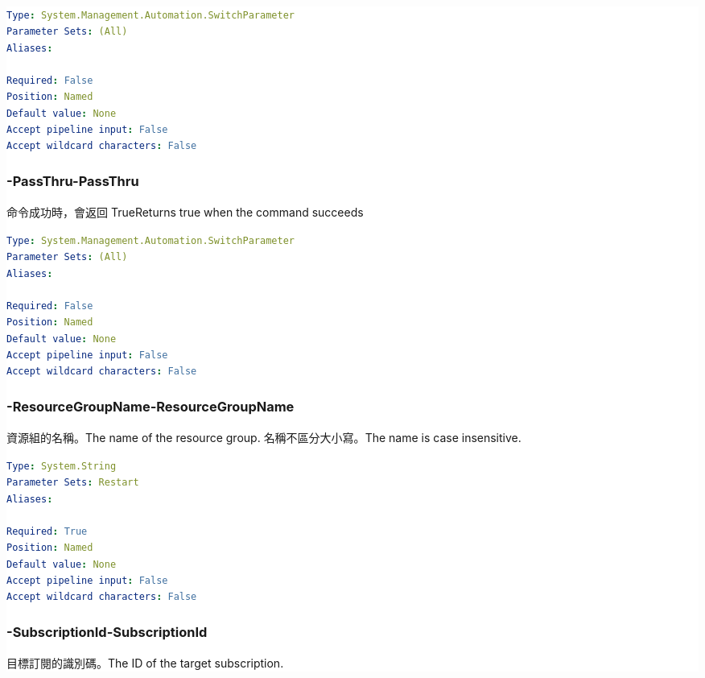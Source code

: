 ```yaml
Type: System.Management.Automation.SwitchParameter
Parameter Sets: (All)
Aliases:

Required: False
Position: Named
Default value: None
Accept pipeline input: False
Accept wildcard characters: False
```

### <span data-ttu-id="bbebd-125">-PassThru</span><span class="sxs-lookup"><span data-stu-id="bbebd-125">-PassThru</span></span>
<span data-ttu-id="bbebd-126">命令成功時，會返回 True</span><span class="sxs-lookup"><span data-stu-id="bbebd-126">Returns true when the command succeeds</span></span>

```yaml
Type: System.Management.Automation.SwitchParameter
Parameter Sets: (All)
Aliases:

Required: False
Position: Named
Default value: None
Accept pipeline input: False
Accept wildcard characters: False
```

### <span data-ttu-id="bbebd-127">-ResourceGroupName</span><span class="sxs-lookup"><span data-stu-id="bbebd-127">-ResourceGroupName</span></span>
<span data-ttu-id="bbebd-128">資源組的名稱。</span><span class="sxs-lookup"><span data-stu-id="bbebd-128">The name of the resource group.</span></span>
<span data-ttu-id="bbebd-129">名稱不區分大小寫。</span><span class="sxs-lookup"><span data-stu-id="bbebd-129">The name is case insensitive.</span></span>

```yaml
Type: System.String
Parameter Sets: Restart
Aliases:

Required: True
Position: Named
Default value: None
Accept pipeline input: False
Accept wildcard characters: False
```

### <span data-ttu-id="bbebd-130">-SubscriptionId</span><span class="sxs-lookup"><span data-stu-id="bbebd-130">-SubscriptionId</span></span>
<span data-ttu-id="bbebd-131">目標訂閱的識別碼。</span><span class="sxs-lookup"><span data-stu-id="bbebd-131">The ID of the target subscription.</span></span>
